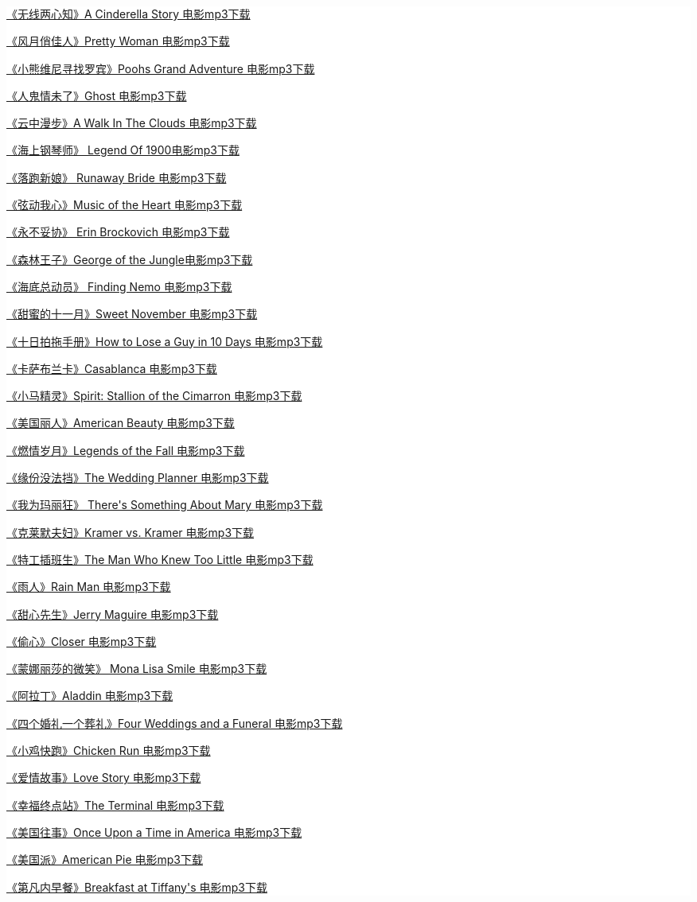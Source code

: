 [《无线两心知》A Cinderella Story 电影mp3下载](http://club.topsage.com/thread-2157042-1-1.html)

[《风月俏佳人》Pretty Woman 电影mp3下载](http://club.topsage.com/thread-2157038-1-1.html)

[《小熊维尼寻找罗宾》Poohs Grand Adventure 电影mp3下载](http://club.topsage.com/thread-2157032-1-1.html)

[《人鬼情未了》Ghost 电影mp3下载](http://club.topsage.com/thread-2157017-1-1.html)

[《云中漫步》A Walk In The Clouds 电影mp3下载](http://club.topsage.com/thread-2156999-1-1.html)

[《海上钢琴师》 Legend Of 1900电影mp3下载](http://club.topsage.com/thread-2156995-1-1.html)

[《落跑新娘》 Runaway Bride 电影mp3下载](http://club.topsage.com/thread-2156949-1-1.html)

[《弦动我心》Music of the Heart 电影mp3下载](http://club.topsage.com/thread-2156926-1-1.html)

[《永不妥协》 Erin Brockovich 电影mp3下载](http://club.topsage.com/thread-2155851-1-1.html)

[《森林王子》George of the Jungle电影mp3下载](http://club.topsage.com/thread-2155849-1-1.html)

[《海底总动员》 Finding Nemo 电影mp3下载](http://club.topsage.com/thread-2155847-1-1.html)

[《甜蜜的十一月》Sweet November 电影mp3下载](http://club.topsage.com/thread-2155845-1-1.html)

[《十日拍拖手册》How to Lose a Guy in 10 Days 电影mp3下载](http://club.topsage.com/thread-2155841-1-1.html)

[《卡萨布兰卡》Casablanca 电影mp3下载](http://club.topsage.com/thread-2155839-1-1.html)

[《小马精灵》Spirit: Stallion of the Cimarron 电影mp3下载](http://club.topsage.com/thread-2155836-1-1.html)

[《美国丽人》American Beauty 电影mp3下载](http://club.topsage.com/thread-2155834-1-1.html)

[《燃情岁月》Legends of the Fall 电影mp3下载](http://club.topsage.com/thread-2155815-1-1.html)

[《缘份没法挡》The Wedding Planner 电影mp3下载](http://club.topsage.com/thread-2155812-1-1.html)

[《我为玛丽狂》 There's Something About Mary 电影mp3下载](http://club.topsage.com/thread-2155808-1-1.html)

[《克莱默夫妇》Kramer vs. Kramer 电影mp3下载](http://club.topsage.com/thread-2155599-1-1.html)

[《特工插班生》The Man Who Knew Too Little 电影mp3下载](http://club.topsage.com/thread-2155549-1-1.html)

[《雨人》Rain Man 电影mp3下载](http://club.topsage.com/thread-2155519-1-1.html)

[《甜心先生》Jerry Maguire 电影mp3下载](http://club.topsage.com/thread-2155453-1-1.html)

[《偷心》Closer 电影mp3下载](http://club.topsage.com/thread-2155407-1-1.html)

[《蒙娜丽莎的微笑》 Mona Lisa Smile 电影mp3下载](http://club.topsage.com/thread-2155406-1-1.html)

[《阿拉丁》Aladdin 电影mp3下载](http://club.topsage.com/thread-2155400-1-1.html)

[《四个婚礼一个葬礼》Four Weddings and a Funeral 电影mp3下载](http://club.topsage.com/thread-2155396-1-1.html)

[《小鸡快跑》Chicken Run 电影mp3下载](http://club.topsage.com/thread-2155394-1-1.html)

[《爱情故事》Love Story 电影mp3下载](http://club.topsage.com/thread-2155387-1-1.html)

[《幸福终点站》The Terminal 电影mp3下载](http://club.topsage.com/thread-2155384-1-1.html)

[《美国往事》Once Upon a Time in America 电影mp3下载](http://club.topsage.com/thread-2155379-1-1.html)

[《美国派》American Pie 电影mp3下载](http://club.topsage.com/thread-2155377-1-1.html)

[《第凡内早餐》Breakfast at Tiffany's 电影mp3下载](http://club.topsage.com/thread-2155375-1-1.html)
